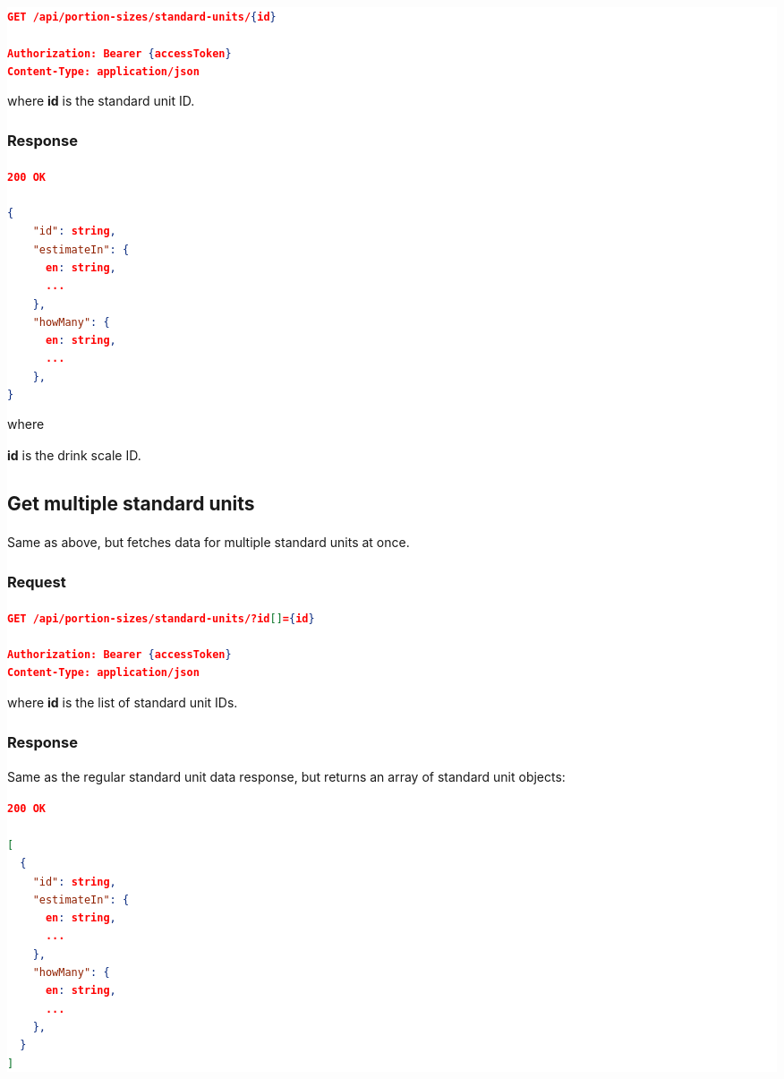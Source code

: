 ```json
GET /api/portion-sizes/standard-units/{id}

Authorization: Bearer {accessToken}
Content-Type: application/json
```

where **id** is the standard unit ID.

### Response

```json
200 OK

{
    "id": string,
    "estimateIn": {
      en: string,
      ...
    },
    "howMany": {
      en: string,
      ...
    },
}
```

where

**id** is the drink scale ID.

## Get multiple standard units

Same as above, but fetches data for multiple standard units at once.

### Request

```json
GET /api/portion-sizes/standard-units/?id[]={id}

Authorization: Bearer {accessToken}
Content-Type: application/json
```

where **id** is the list of standard unit IDs.

### Response

Same as the regular standard unit data response, but returns an array of standard unit objects:

```json
200 OK

[
  {
    "id": string,
    "estimateIn": {
      en: string,
      ...
    },
    "howMany": {
      en: string,
      ...
    },
  }
]
```
